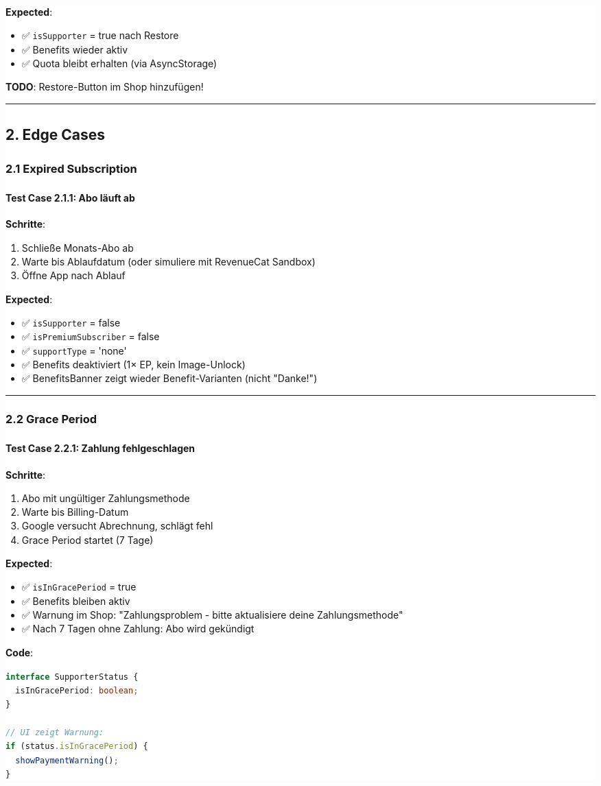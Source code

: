 **Expected**:
- ✅ `isSupporter` = true nach Restore
- ✅ Benefits wieder aktiv
- ✅ Quota bleibt erhalten (via AsyncStorage)

**TODO**: Restore-Button im Shop hinzufügen!

---

## 2. Edge Cases

### 2.1 Expired Subscription

#### Test Case 2.1.1: Abo läuft ab
**Schritte**:
1. Schließe Monats-Abo ab
2. Warte bis Ablaufdatum (oder simuliere mit RevenueCat Sandbox)
3. Öffne App nach Ablauf

**Expected**:
- ✅ `isSupporter` = false
- ✅ `isPremiumSubscriber` = false
- ✅ `supportType` = 'none'
- ✅ Benefits deaktiviert (1× EP, kein Image-Unlock)
- ✅ BenefitsBanner zeigt wieder Benefit-Varianten (nicht "Danke!")

---

### 2.2 Grace Period

#### Test Case 2.2.1: Zahlung fehlgeschlagen
**Schritte**:
1. Abo mit ungültiger Zahlungsmethode
2. Warte bis Billing-Datum
3. Google versucht Abrechnung, schlägt fehl
4. Grace Period startet (7 Tage)

**Expected**:
- ✅ `isInGracePeriod` = true
- ✅ Benefits bleiben aktiv
- ✅ Warnung im Shop: "Zahlungsproblem - bitte aktualisiere deine Zahlungsmethode"
- ✅ Nach 7 Tagen ohne Zahlung: Abo wird gekündigt

**Code**:
```typescript
interface SupporterStatus {
  isInGracePeriod: boolean;
}

// UI zeigt Warnung:
if (status.isInGracePeriod) {
  showPaymentWarning();
}
```
